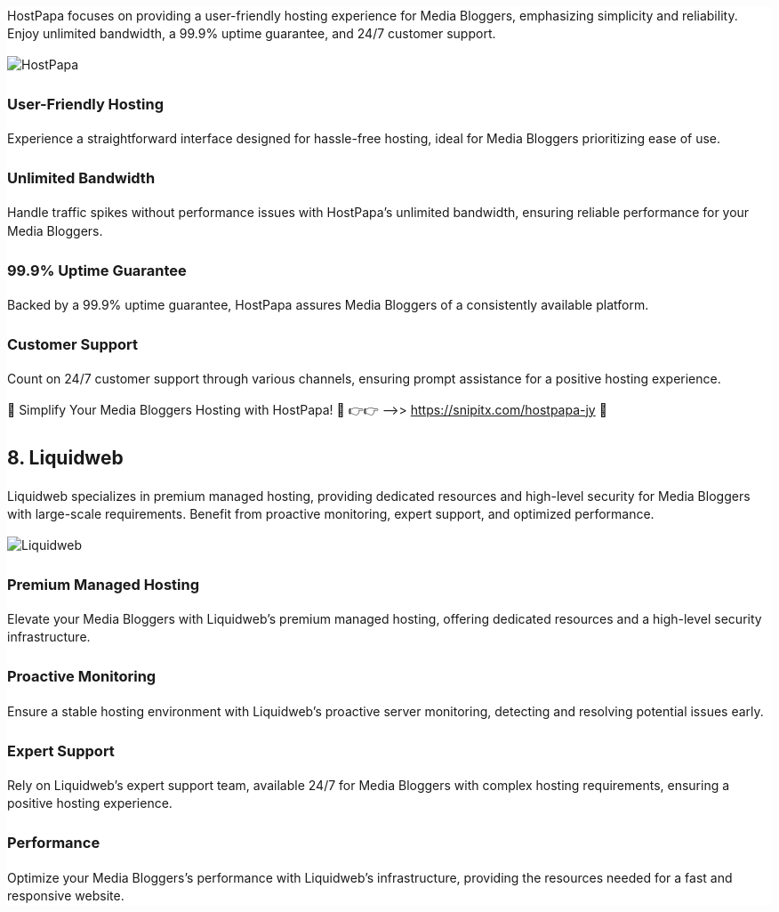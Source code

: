 HostPapa focuses on providing a user-friendly hosting experience for Media Bloggers, emphasizing simplicity and reliability. Enjoy unlimited bandwidth, a 99.9% uptime guarantee, and 24/7 customer support.

![HostPapa](https://i.imgur.com/ouDTkvl.jpeg "HostPapa Hosting")

### User-Friendly Hosting
Experience a straightforward interface designed for hassle-free hosting, ideal for Media Bloggers prioritizing ease of use.

### Unlimited Bandwidth
Handle traffic spikes without performance issues with HostPapa’s unlimited bandwidth, ensuring reliable performance for your Media Bloggers.

### 99.9% Uptime Guarantee
Backed by a 99.9% uptime guarantee, HostPapa assures Media Bloggers of a consistently available platform.

### Customer Support
Count on 24/7 customer support through various channels, ensuring prompt assistance for a positive hosting experience.

🌈 Simplify Your Media Bloggers Hosting with HostPapa! 🚀
👉👉 -->> https://snipitx.com/hostpapa-jy 🚀

## 8. Liquidweb

Liquidweb specializes in premium managed hosting, providing dedicated resources and high-level security for Media Bloggers with large-scale requirements. Benefit from proactive monitoring, expert support, and optimized performance.

![Liquidweb](https://i.imgur.com/4IvT9SC.jpeg "Liquidweb Hosting")

### Premium Managed Hosting
Elevate your Media Bloggers with Liquidweb’s premium managed hosting, offering dedicated resources and a high-level security infrastructure.

### Proactive Monitoring
Ensure a stable hosting environment with Liquidweb’s proactive server monitoring, detecting and resolving potential issues early.

### Expert Support
Rely on Liquidweb’s expert support team, available 24/7 for Media Bloggers with complex hosting requirements, ensuring a positive hosting experience.

### Performance
Optimize your Media Bloggers’s performance with Liquidweb’s infrastructure, providing the resources needed for a fast and responsive website.
